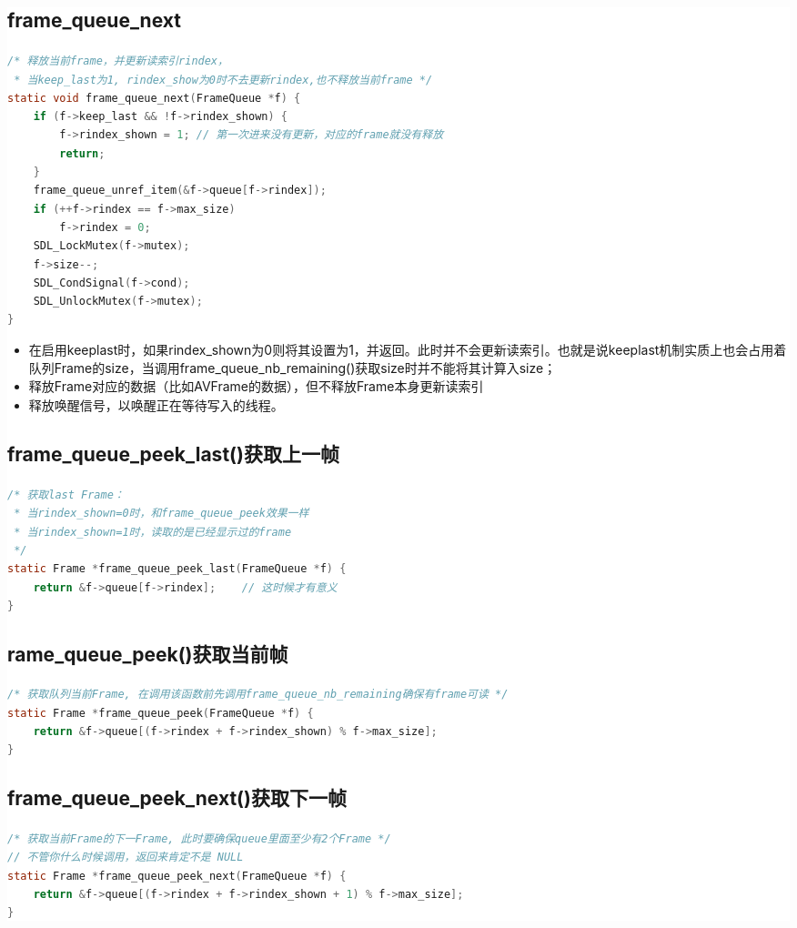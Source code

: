 ## frame_queue_next
```c
/* 释放当前frame，并更新读索引rindex，
 * 当keep_last为1, rindex_show为0时不去更新rindex,也不释放当前frame */
static void frame_queue_next(FrameQueue *f) {
    if (f->keep_last && !f->rindex_shown) {
        f->rindex_shown = 1; // 第一次进来没有更新，对应的frame就没有释放
        return;
    }
    frame_queue_unref_item(&f->queue[f->rindex]);
    if (++f->rindex == f->max_size)
        f->rindex = 0;
    SDL_LockMutex(f->mutex);
    f->size--;
    SDL_CondSignal(f->cond);
    SDL_UnlockMutex(f->mutex);
}
```
- 在启⽤keeplast时，如果rindex_shown为0则将其设置为1，并返回。此时并不会更新读索引。也就是说keeplast机制实质上也会占⽤着队列Frame的size，当调⽤frame_queue_nb_remaining()获取size时并不能将其计算⼊size；
- 释放Frame对应的数据（⽐如AVFrame的数据），但不释放Frame本身更新读索引
- 释放唤醒信号，以唤醒正在等待写⼊的线程。

## frame_queue_peek_last()获取上⼀帧
```c
/* 获取last Frame：
 * 当rindex_shown=0时，和frame_queue_peek效果一样
 * 当rindex_shown=1时，读取的是已经显示过的frame
 */
static Frame *frame_queue_peek_last(FrameQueue *f) {
    return &f->queue[f->rindex];    // 这时候才有意义
}
```

## rame_queue_peek()获取当前帧
```c
/* 获取队列当前Frame, 在调用该函数前先调用frame_queue_nb_remaining确保有frame可读 */
static Frame *frame_queue_peek(FrameQueue *f) {
    return &f->queue[(f->rindex + f->rindex_shown) % f->max_size];
}
```

## frame_queue_peek_next()获取下⼀帧
```c
/* 获取当前Frame的下一Frame, 此时要确保queue里面至少有2个Frame */
// 不管你什么时候调用，返回来肯定不是 NULL
static Frame *frame_queue_peek_next(FrameQueue *f) {
    return &f->queue[(f->rindex + f->rindex_shown + 1) % f->max_size];
}
```

